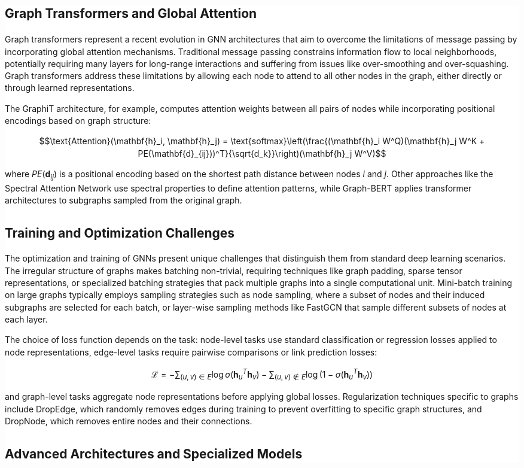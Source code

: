 <iframe 
    src="{{ site.baseurl }}/assets/html/wl_hierarchy_explorer.html" 
    width="100%" 
    height="800" 
    frameborder="0"
    style="border: none;"
    title="1-WL Test: GNN Limitation Demo">
</iframe>

## Graph Transformers and Global Attention

Graph transformers represent a recent evolution in GNN architectures that aim to overcome the limitations of message passing by incorporating global attention mechanisms. Traditional message passing constrains information flow to local neighborhoods, potentially requiring many layers for long-range interactions and suffering from issues like over-smoothing and over-squashing. Graph transformers address these limitations by allowing each node to attend to all other nodes in the graph, either directly or through learned representations.

The GraphiT architecture, for example, computes attention weights between all pairs of nodes while incorporating positional encodings based on graph structure:

$$\text{Attention}(\mathbf{h}_i, \mathbf{h}_j) = \text{softmax}\left(\frac{(\mathbf{h}_i W^Q)(\mathbf{h}_j W^K + PE(\mathbf{d}_{ij}))^T}{\sqrt{d_k}}\right)(\mathbf{h}_j W^V)$$

where $PE(\mathbf{d}_{ij})$ is a positional encoding based on the shortest path distance between nodes $i$ and $j$. Other approaches like the Spectral Attention Network use spectral properties to define attention patterns, while Graph-BERT applies transformer architectures to subgraphs sampled from the original graph.

## Training and Optimization Challenges

The optimization and training of GNNs present unique challenges that distinguish them from standard deep learning scenarios. The irregular structure of graphs makes batching non-trivial, requiring techniques like graph padding, sparse tensor representations, or specialized batching strategies that pack multiple graphs into a single computational unit. Mini-batch training on large graphs typically employs sampling strategies such as node sampling, where a subset of nodes and their induced subgraphs are selected for each batch, or layer-wise sampling methods like FastGCN that sample different subsets of nodes at each layer.

The choice of loss function depends on the task: node-level tasks use standard classification or regression losses applied to node representations, edge-level tasks require pairwise comparisons or link prediction losses:

$$\mathcal{L} = -\sum_{(u,v) \in E} \log \sigma(\mathbf{h}_u^T \mathbf{h}_v) - \sum_{(u,v) \notin E} \log(1 - \sigma(\mathbf{h}_u^T \mathbf{h}_v))$$

and graph-level tasks aggregate node representations before applying global losses. Regularization techniques specific to graphs include DropEdge, which randomly removes edges during training to prevent overfitting to specific graph structures, and DropNode, which removes entire nodes and their connections.

## Advanced Architectures and Specialized Models
